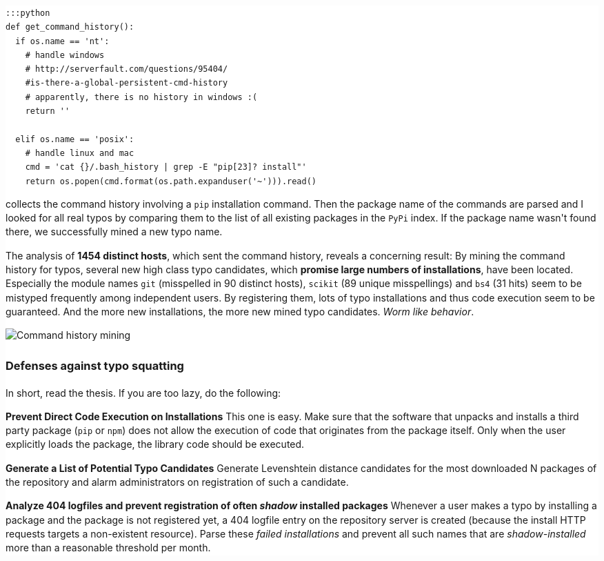     :::python
    def get_command_history():
      if os.name == 'nt':
        # handle windows
        # http://serverfault.com/questions/95404/
        #is-there-a-global-persistent-cmd-history
        # apparently, there is no history in windows :(
        return ''

      elif os.name == 'posix':
        # handle linux and mac
        cmd = 'cat {}/.bash_history | grep -E "pip[23]? install"'
        return os.popen(cmd.format(os.path.expanduser('~'))).read()

collects the command history involving a `pip` installation command. Then the package name of the commands are parsed and I looked for all real typos by comparing them to the list of all existing packages in the `PyPi` index. If the package name wasn't found there, we successfully mined a new typo name.

The analysis of **1454 distinct hosts**, which sent the command history, reveals a concerning result: By mining the command history for typos, several new
high class typo candidates, which **promise large numbers of installations**, have been located. Especially the module names `git` (misspelled in 90 distinct hosts), `scikit` (89 unique misspellings)
and `bs4` (31 hits) seem to be mistyped frequently among independent users. By registering them, lots of typo installations and thus code execution seem to be guaranteed. And the more new installations, the more new mined typo candidates. *Worm like behavior*.

<img src="/images/table_command_history.jpg" alt="Command history mining" style="width: 600px;"/>


### Defenses against typo squatting

In short, read the thesis. If you are too lazy, do the following:

**Prevent Direct Code Execution on Installations**
This one is easy. Make sure that the software that unpacks and installs a third party package (`pip` or `npm`) does not allow the execution of code that originates from the package itself. Only when the user explicitly loads the package, the library code should be executed.

**Generate a List of Potential Typo Candidates**
Generate Levenshtein distance candidates for the most downloaded N packages of the repository and alarm administrators on registration of such a candidate.

**Analyze 404 logfiles and prevent registration of often *shadow* installed packages**
Whenever a user makes a typo by installing a package and the package is not registered yet, a 404 logfile entry on the repository server is created (because the install HTTP requests targets a non-existent resource). Parse these *failed installations* and prevent all such names that are *shadow-installed* more than a reasonable threshold per month.
